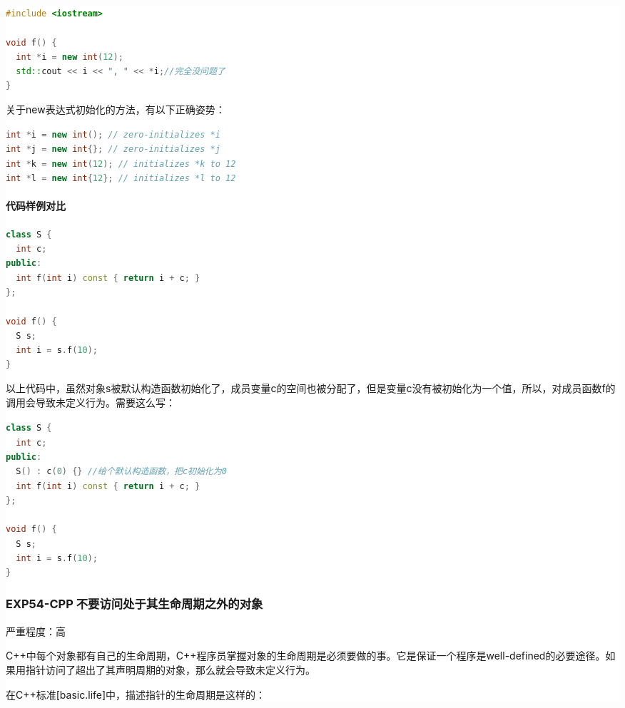 ``` cpp
#include <iostream>

void f() {
  int *i = new int(12);
  std::cout << i << ", " << *i;//完全没问题了
}
```

关于new表达式初始化的方法，有以下正确姿势：

``` cpp
int *i = new int(); // zero-initializes *i
int *j = new int{}; // zero-initializes *j
int *k = new int(12); // initializes *k to 12
int *l = new int{12}; // initializes *l to 12
```

#### 代码样例对比

``` cpp
class S {
  int c;
public:
  int f(int i) const { return i + c; }
};

void f() {
  S s;
  int i = s.f(10);
}
```
以上代码中，虽然对象s被默认构造函数初始化了，成员变量c的空间也被分配了，但是变量c没有被初始化为一个值，所以，对成员函数f的调用会导致未定义行为。需要这么写：

``` cpp
class S {
  int c;
public:
  S() : c(0) {} //给个默认构造函数，把c初始化为0
  int f(int i) const { return i + c; }
};

void f() {
  S s;
  int i = s.f(10);
}
```

### EXP54-CPP 不要访问处于其生命周期之外的对象

严重程度：高

C++中每个对象都有自己的生命周期，C++程序员掌握对象的生命周期是必须要做的事。它是保证一个程序是well-defined的必要途径。如果用指针访问了超出了其声明周期的对象，那么就会导致未定义行为。

在C++标准[basic.life]中，描述指针的生命周期是这样的：

